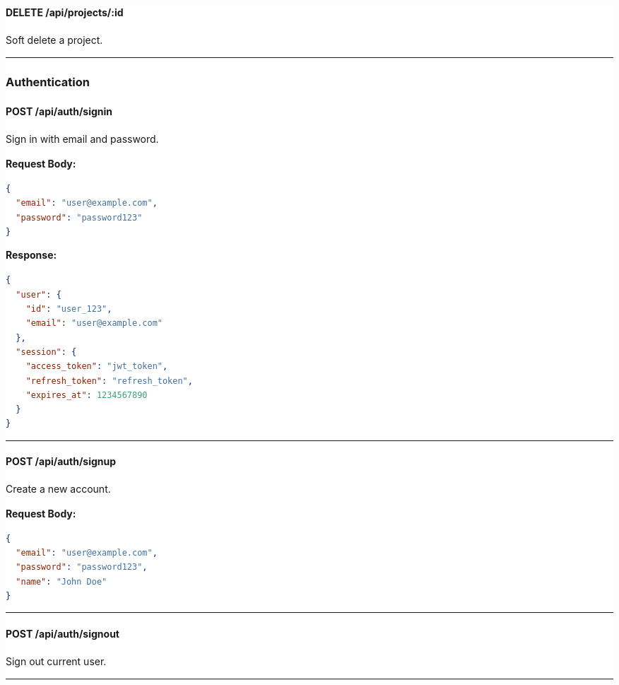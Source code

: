 
#### **DELETE /api/projects/:id**
Soft delete a project.

---

### **Authentication**

#### **POST /api/auth/signin**
Sign in with email and password.

**Request Body:**
```json
{
  "email": "user@example.com",
  "password": "password123"
}
```

**Response:**
```json
{
  "user": {
    "id": "user_123",
    "email": "user@example.com"
  },
  "session": {
    "access_token": "jwt_token",
    "refresh_token": "refresh_token",
    "expires_at": 1234567890
  }
}
```

---

#### **POST /api/auth/signup**
Create a new account.

**Request Body:**
```json
{
  "email": "user@example.com",
  "password": "password123",
  "name": "John Doe"
}
```

---

#### **POST /api/auth/signout**
Sign out current user.

---
